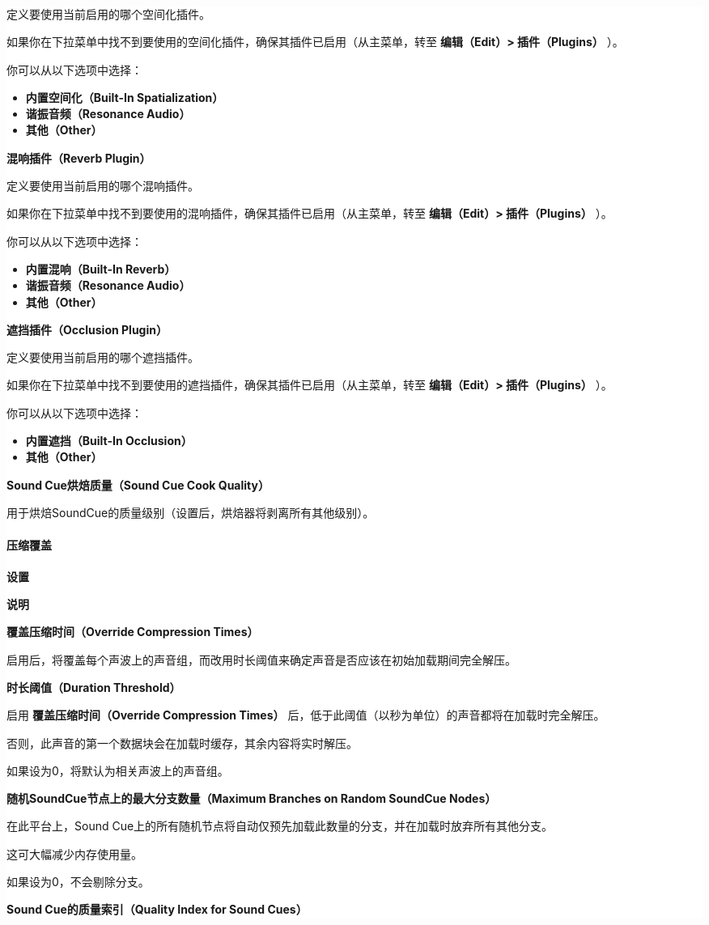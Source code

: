 定义要使用当前启用的哪个空间化插件。

如果你在下拉菜单中找不到要使用的空间化插件，确保其插件已启用（从主菜单，转至 **编辑（Edit）> 插件（Plugins）** ）。

你可以从以下选项中选择：

-   **内置空间化（Built-In Spatialization）**
-   **谐振音频（Resonance Audio）**
-   **其他（Other）**

**混响插件（Reverb Plugin）**

定义要使用当前启用的哪个混响插件。

如果你在下拉菜单中找不到要使用的混响插件，确保其插件已启用（从主菜单，转至 **编辑（Edit）> 插件（Plugins）** ）。

你可以从以下选项中选择：

-   **内置混响（Built-In Reverb）**
-   **谐振音频（Resonance Audio）**
-   **其他（Other）**

**遮挡插件（Occlusion Plugin）**

定义要使用当前启用的哪个遮挡插件。

如果你在下拉菜单中找不到要使用的遮挡插件，确保其插件已启用（从主菜单，转至 **编辑（Edit）> 插件（Plugins）** ）。

你可以从以下选项中选择：

-   **内置遮挡（Built-In Occlusion）**
-   **其他（Other）**

**Sound Cue烘焙质量（Sound Cue Cook Quality）**

用于烘焙SoundCue的质量级别（设置后，烘焙器将剥离所有其他级别）。

#### 压缩覆盖

**设置**

**说明**

**覆盖压缩时间（Override Compression Times）**

启用后，将覆盖每个声波上的声音组，而改用时长阈值来确定声音是否应该在初始加载期间完全解压。

**时长阈值（Duration Threshold）**

启用 **覆盖压缩时间（Override Compression Times）** 后，低于此阈值（以秒为单位）的声音都将在加载时完全解压。

否则，此声音的第一个数据块会在加载时缓存，其余内容将实时解压。

如果设为0，将默认为相关声波上的声音组。

**随机SoundCue节点上的最大分支数量（Maximum Branches on Random SoundCue Nodes）**

在此平台上，Sound Cue上的所有随机节点将自动仅预先加载此数量的分支，并在加载时放弃所有其他分支。

这可大幅减少内存使用量。

如果设为0，不会剔除分支。

**Sound Cue的质量索引（Quality Index for Sound Cues）**

